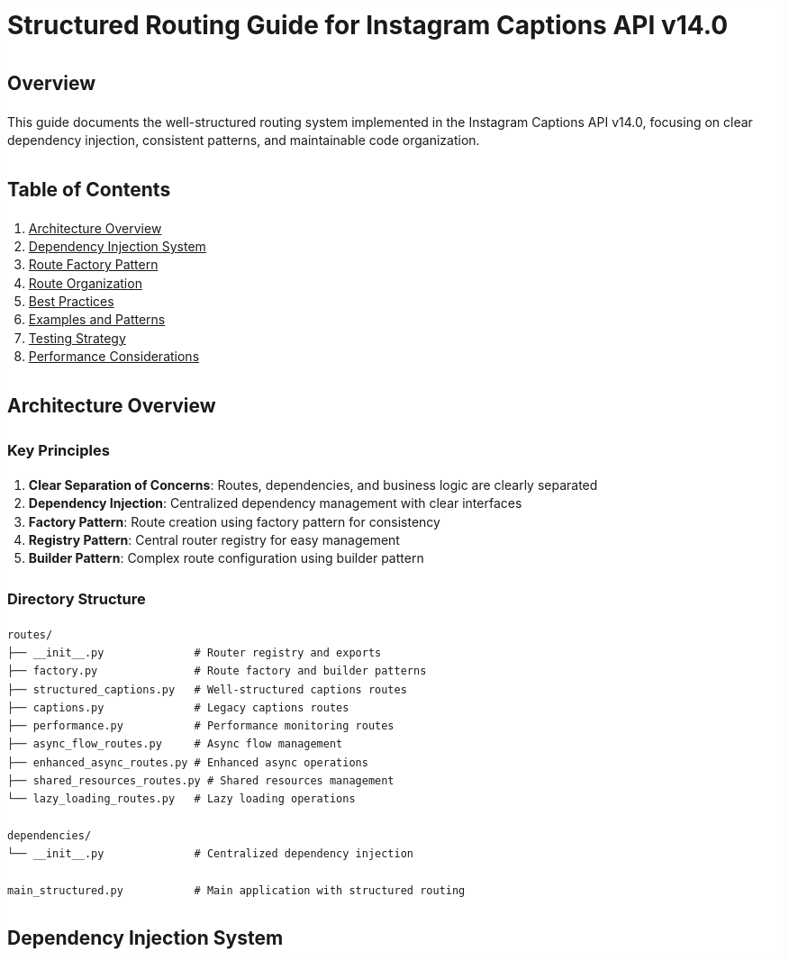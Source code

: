 # Structured Routing Guide for Instagram Captions API v14.0

## Overview

This guide documents the well-structured routing system implemented in the Instagram Captions API v14.0, focusing on clear dependency injection, consistent patterns, and maintainable code organization.

## Table of Contents

1. [Architecture Overview](#architecture-overview)
2. [Dependency Injection System](#dependency-injection-system)
3. [Route Factory Pattern](#route-factory-pattern)
4. [Route Organization](#route-organization)
5. [Best Practices](#best-practices)
6. [Examples and Patterns](#examples-and-patterns)
7. [Testing Strategy](#testing-strategy)
8. [Performance Considerations](#performance-considerations)

## Architecture Overview

### Key Principles

1. **Clear Separation of Concerns**: Routes, dependencies, and business logic are clearly separated
2. **Dependency Injection**: Centralized dependency management with clear interfaces
3. **Factory Pattern**: Route creation using factory pattern for consistency
4. **Registry Pattern**: Central router registry for easy management
5. **Builder Pattern**: Complex route configuration using builder pattern

### Directory Structure

```
routes/
├── __init__.py              # Router registry and exports
├── factory.py               # Route factory and builder patterns
├── structured_captions.py   # Well-structured captions routes
├── captions.py              # Legacy captions routes
├── performance.py           # Performance monitoring routes
├── async_flow_routes.py     # Async flow management
├── enhanced_async_routes.py # Enhanced async operations
├── shared_resources_routes.py # Shared resources management
└── lazy_loading_routes.py   # Lazy loading operations

dependencies/
└── __init__.py              # Centralized dependency injection

main_structured.py           # Main application with structured routing
```

## Dependency Injection System
